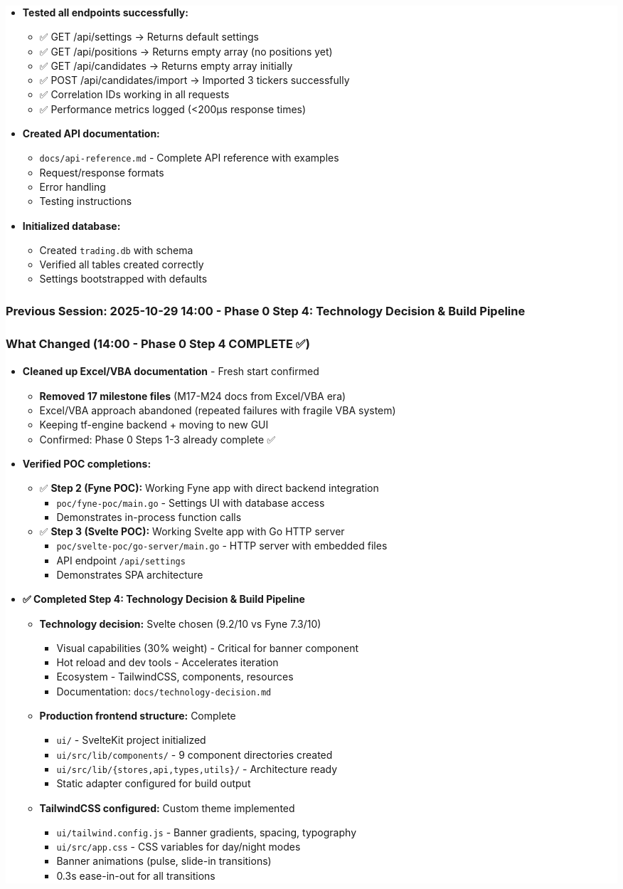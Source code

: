 - **Tested all endpoints successfully:**
  - ✅ GET /api/settings → Returns default settings
  - ✅ GET /api/positions → Returns empty array (no positions yet)
  - ✅ GET /api/candidates → Returns empty array initially
  - ✅ POST /api/candidates/import → Imported 3 tickers successfully
  - ✅ Correlation IDs working in all requests
  - ✅ Performance metrics logged (<200µs response times)

- **Created API documentation:**
  - `docs/api-reference.md` - Complete API reference with examples
  - Request/response formats
  - Error handling
  - Testing instructions

- **Initialized database:**
  - Created `trading.db` with schema
  - Verified all tables created correctly
  - Settings bootstrapped with defaults

### Previous Session: 2025-10-29 14:00 - Phase 0 Step 4: Technology Decision & Build Pipeline

### What Changed (14:00 - Phase 0 Step 4 COMPLETE ✅)
- **Cleaned up Excel/VBA documentation** - Fresh start confirmed
  - **Removed 17 milestone files** (M17-M24 docs from Excel/VBA era)
  - Excel/VBA approach abandoned (repeated failures with fragile VBA system)
  - Keeping tf-engine backend + moving to new GUI
  - Confirmed: Phase 0 Steps 1-3 already complete ✅

- **Verified POC completions:**
  - ✅ **Step 2 (Fyne POC):** Working Fyne app with direct backend integration
    - `poc/fyne-poc/main.go` - Settings UI with database access
    - Demonstrates in-process function calls
  - ✅ **Step 3 (Svelte POC):** Working Svelte app with Go HTTP server
    - `poc/svelte-poc/go-server/main.go` - HTTP server with embedded files
    - API endpoint `/api/settings`
    - Demonstrates SPA architecture

- **✅ Completed Step 4: Technology Decision & Build Pipeline**
  - **Technology decision:** Svelte chosen (9.2/10 vs Fyne 7.3/10)
    - Visual capabilities (30% weight) - Critical for banner component
    - Hot reload and dev tools - Accelerates iteration
    - Ecosystem - TailwindCSS, components, resources
    - Documentation: `docs/technology-decision.md`

  - **Production frontend structure:** Complete
    - `ui/` - SvelteKit project initialized
    - `ui/src/lib/components/` - 9 component directories created
    - `ui/src/lib/{stores,api,types,utils}/` - Architecture ready
    - Static adapter configured for build output

  - **TailwindCSS configured:** Custom theme implemented
    - `ui/tailwind.config.js` - Banner gradients, spacing, typography
    - `ui/src/app.css` - CSS variables for day/night modes
    - Banner animations (pulse, slide-in transitions)
    - 0.3s ease-in-out for all transitions
